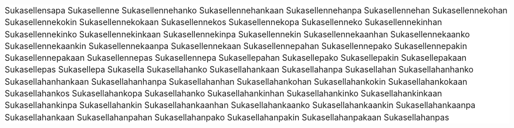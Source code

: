 Sukasellensapa
Sukasellenne
Sukasellennehanko
Sukasellennehankaan
Sukasellennehanpa
Sukasellennehan
Sukasellennekohan
Sukasellennekokin
Sukasellennekokaan
Sukasellennekos
Sukasellennekopa
Sukasellenneko
Sukasellennekinhan
Sukasellennekinko
Sukasellennekinkaan
Sukasellennekinpa
Sukasellennekin
Sukasellennekaanhan
Sukasellennekaanko
Sukasellennekaankin
Sukasellennekaanpa
Sukasellennekaan
Sukasellennepahan
Sukasellennepako
Sukasellennepakin
Sukasellennepakaan
Sukasellennepas
Sukasellennepa
Sukasellepahan
Sukasellepako
Sukasellepakin
Sukasellepakaan
Sukasellepas
Sukasellepa
Sukasella
Sukasellahanko
Sukasellahankaan
Sukasellahanpa
Sukasellahan
Sukasellahanhanko
Sukasellahanhankaan
Sukasellahanhanpa
Sukasellahanhan
Sukasellahankohan
Sukasellahankokin
Sukasellahankokaan
Sukasellahankos
Sukasellahankopa
Sukasellahanko
Sukasellahankinhan
Sukasellahankinko
Sukasellahankinkaan
Sukasellahankinpa
Sukasellahankin
Sukasellahankaanhan
Sukasellahankaanko
Sukasellahankaankin
Sukasellahankaanpa
Sukasellahankaan
Sukasellahanpahan
Sukasellahanpako
Sukasellahanpakin
Sukasellahanpakaan
Sukasellahanpas